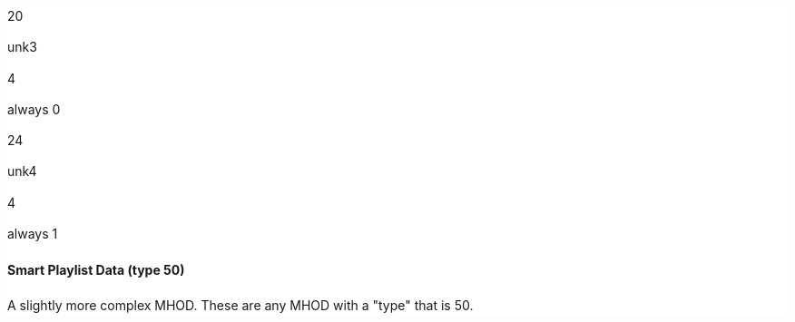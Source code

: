 </td>
</tr>
<tr>
<td>

20

</td>
<td>

unk3

</td>
<td>

4

</td>
<td>

always 0

</td>
</tr>
<tr>
<td>

24

</td>
<td>

unk4

</td>
<td>

4

</td>
<td>

always 1

</td>
</tr>
</tbody>
</table>
<div class="editsection" style="float:right;margin-left:5px;">
</div>

<a name="Smart_Playlist_Data_.28type_50.29"></a>

<h4>

Smart Playlist Data (type 50)

</h4>

A slightly more complex MHOD. These are any MHOD with a "type" that is
50.

